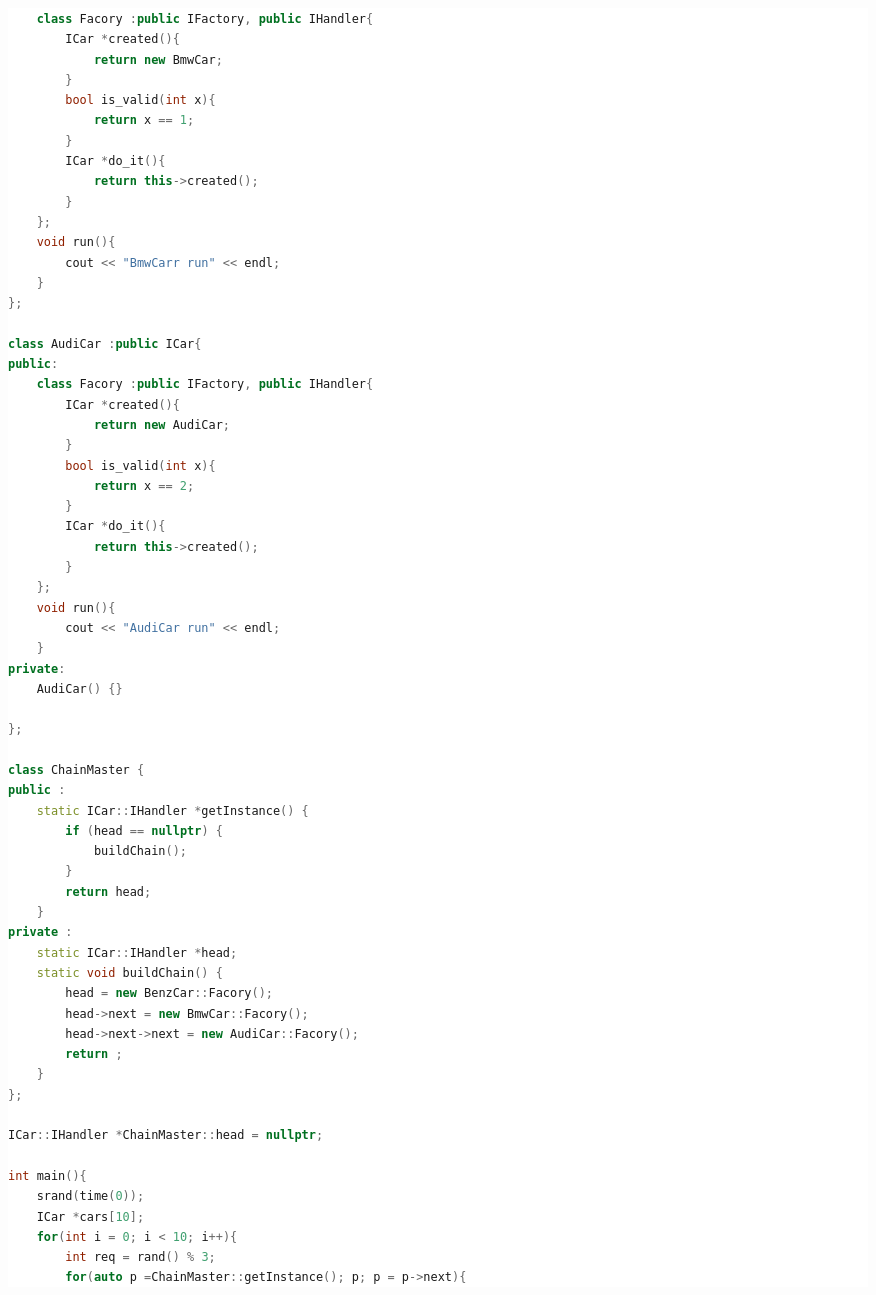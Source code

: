 ```c++
    class Facory :public IFactory, public IHandler{
        ICar *created(){
            return new BmwCar;
        }
        bool is_valid(int x){
            return x == 1;
        }
        ICar *do_it(){
            return this->created();
        }
    };
    void run(){
        cout << "BmwCarr run" << endl;
    }    
};

class AudiCar :public ICar{
public:    
    class Facory :public IFactory, public IHandler{
        ICar *created(){
            return new AudiCar;
        }
        bool is_valid(int x){
            return x == 2;
        }
        ICar *do_it(){
            return this->created();
        }
    };
    void run(){
        cout << "AudiCar run" << endl;
    }
private:
    AudiCar() {}

};

class ChainMaster {
public :
    static ICar::IHandler *getInstance() {
        if (head == nullptr) {
            buildChain();
        }
        return head;
    }
private :
    static ICar::IHandler *head;
    static void buildChain() {
        head = new BenzCar::Facory();
        head->next = new BmwCar::Facory();
        head->next->next = new AudiCar::Facory();
        return ;
    }
};

ICar::IHandler *ChainMaster::head = nullptr;

int main(){
    srand(time(0));
    ICar *cars[10];
    for(int i = 0; i < 10; i++){
        int req = rand() % 3;
        for(auto p =ChainMaster::getInstance(); p; p = p->next){
```